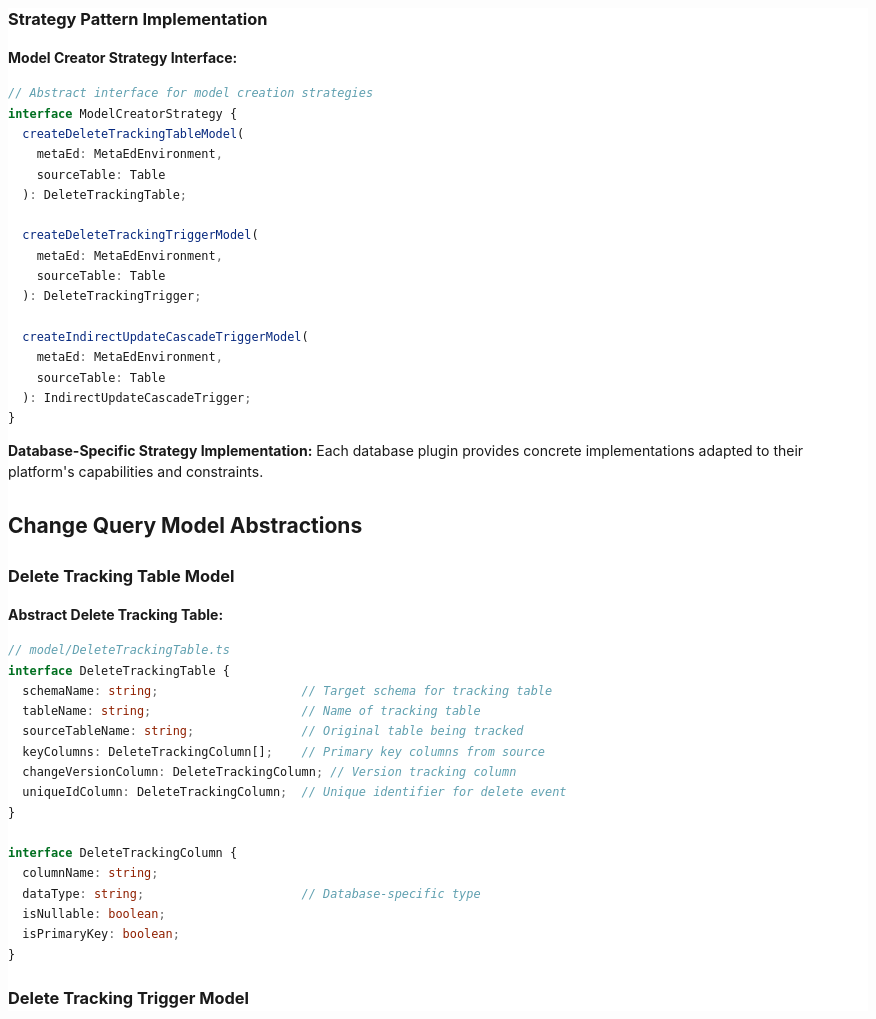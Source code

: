 ### Strategy Pattern Implementation

**Model Creator Strategy Interface:**
```typescript
// Abstract interface for model creation strategies
interface ModelCreatorStrategy {
  createDeleteTrackingTableModel(
    metaEd: MetaEdEnvironment,
    sourceTable: Table
  ): DeleteTrackingTable;
  
  createDeleteTrackingTriggerModel(
    metaEd: MetaEdEnvironment,
    sourceTable: Table
  ): DeleteTrackingTrigger;
  
  createIndirectUpdateCascadeTriggerModel(
    metaEd: MetaEdEnvironment,
    sourceTable: Table
  ): IndirectUpdateCascadeTrigger;
}
```

**Database-Specific Strategy Implementation:**
Each database plugin provides concrete implementations adapted to their platform's capabilities and constraints.

## Change Query Model Abstractions

### Delete Tracking Table Model

**Abstract Delete Tracking Table:**
```typescript
// model/DeleteTrackingTable.ts
interface DeleteTrackingTable {
  schemaName: string;                    // Target schema for tracking table
  tableName: string;                     // Name of tracking table
  sourceTableName: string;               // Original table being tracked
  keyColumns: DeleteTrackingColumn[];    // Primary key columns from source
  changeVersionColumn: DeleteTrackingColumn; // Version tracking column
  uniqueIdColumn: DeleteTrackingColumn;  // Unique identifier for delete event
}

interface DeleteTrackingColumn {
  columnName: string;
  dataType: string;                      // Database-specific type
  isNullable: boolean;
  isPrimaryKey: boolean;
}
```

### Delete Tracking Trigger Model
